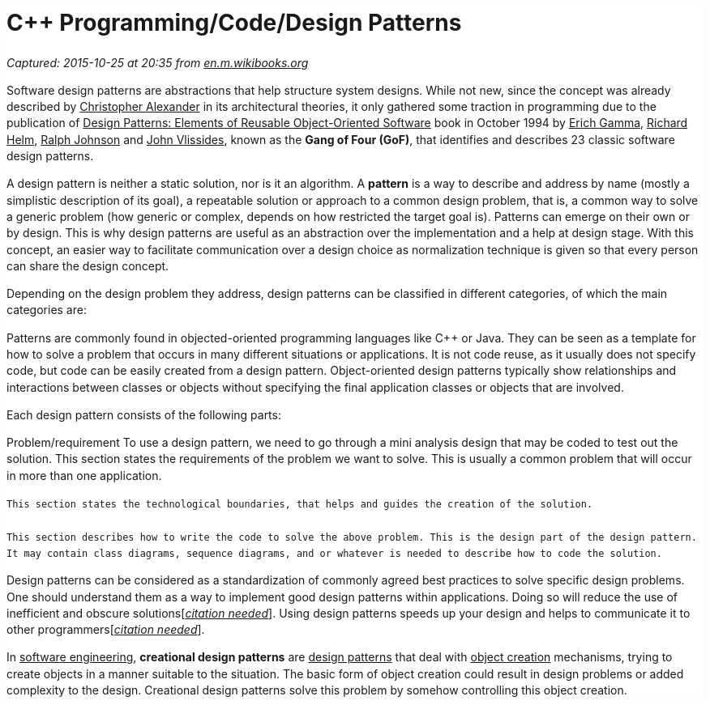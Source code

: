 # C++ Programming/Code/Design Patterns

_Captured: 2015-10-25 at 20:35 from [en.m.wikibooks.org](https://en.m.wikibooks.org/wiki/C%2B%2B_Programming/Code/Design_Patterns)_

Software design patterns are abstractions that help structure system designs. While not new, since the concept was already described by [Christopher Alexander](//en.wikipedia.org/wiki/Christopher_Alexander) in its architectural theories, it only gathered some traction in programming due to the publication of [Design Patterns: Elements of Reusable Object-Oriented Software](//en.wikipedia.org/wiki/Design_Patterns) book in October 1994 by [Erich Gamma](//en.wikipedia.org/wiki/Erich_Gamma), [Richard Helm](//en.wikipedia.org/wiki/Richard_Helm), [Ralph Johnson](//en.wikipedia.org/wiki/Ralph_Johnson) and [John Vlissides](//en.wikipedia.org/wiki/John_Vlissides), known as the **Gang of Four (GoF)**, that identifies and describes 23 classic software design patterns.

A design pattern is neither a static solution, nor is it an algorithm. A **pattern** is a way to describe and address by name (mostly a simplistic description of its goal), a repeatable solution or approach to a common design problem, that is, a common way to solve a generic problem (how generic or complex, depends on how restricted the target goal is). Patterns can emerge on their own or by design. This is why design patterns are useful as an abstraction over the implementation and a help at design stage. With this concept, an easier way to facilitate communication over a design choice as normalization technique is given so that every person can share the design concept.

Depending on the design problem they address, design patterns can be classified in different categories, of which the main categories are:

Patterns are commonly found in objected-oriented programming languages like C++ or Java. They can be seen as a template for how to solve a problem that occurs in many different situations or applications. It is not code reuse, as it usually does not specify code, but code can be easily created from a design pattern. Object-oriented design patterns typically show relationships and interactions between classes or objects without specifying the final application classes or objects that are involved.

Each design pattern consists of the following parts:

Problem/requirement 
    To use a design pattern, we need to go through a mini analysis design that may be coded to test out the solution. This section states the requirements of the problem we want to solve. This is usually a common problem that will occur in more than one application.

    This section states the technological boundaries, that helps and guides the creation of the solution.

    This section describes how to write the code to solve the above problem. This is the design part of the design pattern. It may contain class diagrams, sequence diagrams, and or whatever is needed to describe how to code the solution.

Design patterns can be considered as a standardization of commonly agreed best practices to solve specific design problems. One should understand them as a way to implement good design patterns within applications. Doing so will reduce the use of inefficient and obscure solutions[_[citation needed](https://en.m.wikibooks.org/wiki/Wikibooks:OR)_]. Using design patterns speeds up your design and helps to communicate it to other programmers[_[citation needed](https://en.m.wikibooks.org/wiki/Wikibooks:OR)_].

In [software engineering](//en.wikipedia.org/wiki/software_engineering), **creational design patterns** are [design patterns](//en.wikipedia.org/wiki/design_pattern_\(computer_science\)) that deal with [object creation](//en.wikipedia.org/wiki/object_lifetime) mechanisms, trying to create objects in a manner suitable to the situation. The basic form of object creation could result in design problems or added complexity to the design. Creational design patterns solve this problem by somehow controlling this object creation.
